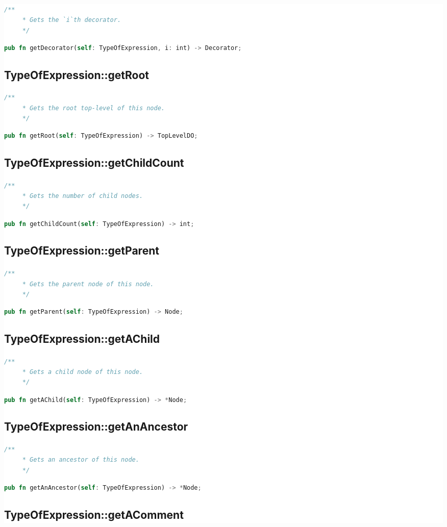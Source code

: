 ```rust
/**
     * Gets the `i`th decorator.
     */
```
```rust
pub fn getDecorator(self: TypeOfExpression, i: int) -> Decorator;
```
## TypeOfExpression::getRoot

```rust
/**
     * Gets the root top-level of this node. 
     */
```
```rust
pub fn getRoot(self: TypeOfExpression) -> TopLevelDO;
```
## TypeOfExpression::getChildCount

```rust
/**
     * Gets the number of child nodes.
     */
```
```rust
pub fn getChildCount(self: TypeOfExpression) -> int;
```
## TypeOfExpression::getParent

```rust
/**
     * Gets the parent node of this node.
     */
```
```rust
pub fn getParent(self: TypeOfExpression) -> Node;
```
## TypeOfExpression::getAChild

```rust
/**
     * Gets a child node of this node.
     */
```
```rust
pub fn getAChild(self: TypeOfExpression) -> *Node;
```
## TypeOfExpression::getAnAncestor

```rust
/**
     * Gets an ancestor of this node. 
     */
```
```rust
pub fn getAnAncestor(self: TypeOfExpression) -> *Node;
```
## TypeOfExpression::getAComment
